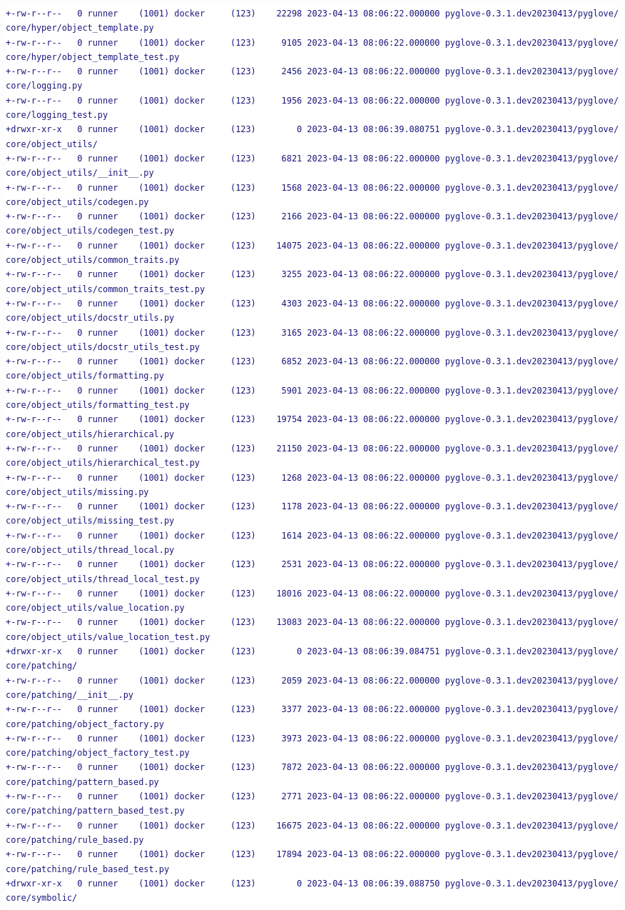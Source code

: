 ```diff
+-rw-r--r--   0 runner    (1001) docker     (123)    22298 2023-04-13 08:06:22.000000 pyglove-0.3.1.dev20230413/pyglove/core/hyper/object_template.py
+-rw-r--r--   0 runner    (1001) docker     (123)     9105 2023-04-13 08:06:22.000000 pyglove-0.3.1.dev20230413/pyglove/core/hyper/object_template_test.py
+-rw-r--r--   0 runner    (1001) docker     (123)     2456 2023-04-13 08:06:22.000000 pyglove-0.3.1.dev20230413/pyglove/core/logging.py
+-rw-r--r--   0 runner    (1001) docker     (123)     1956 2023-04-13 08:06:22.000000 pyglove-0.3.1.dev20230413/pyglove/core/logging_test.py
+drwxr-xr-x   0 runner    (1001) docker     (123)        0 2023-04-13 08:06:39.080751 pyglove-0.3.1.dev20230413/pyglove/core/object_utils/
+-rw-r--r--   0 runner    (1001) docker     (123)     6821 2023-04-13 08:06:22.000000 pyglove-0.3.1.dev20230413/pyglove/core/object_utils/__init__.py
+-rw-r--r--   0 runner    (1001) docker     (123)     1568 2023-04-13 08:06:22.000000 pyglove-0.3.1.dev20230413/pyglove/core/object_utils/codegen.py
+-rw-r--r--   0 runner    (1001) docker     (123)     2166 2023-04-13 08:06:22.000000 pyglove-0.3.1.dev20230413/pyglove/core/object_utils/codegen_test.py
+-rw-r--r--   0 runner    (1001) docker     (123)    14075 2023-04-13 08:06:22.000000 pyglove-0.3.1.dev20230413/pyglove/core/object_utils/common_traits.py
+-rw-r--r--   0 runner    (1001) docker     (123)     3255 2023-04-13 08:06:22.000000 pyglove-0.3.1.dev20230413/pyglove/core/object_utils/common_traits_test.py
+-rw-r--r--   0 runner    (1001) docker     (123)     4303 2023-04-13 08:06:22.000000 pyglove-0.3.1.dev20230413/pyglove/core/object_utils/docstr_utils.py
+-rw-r--r--   0 runner    (1001) docker     (123)     3165 2023-04-13 08:06:22.000000 pyglove-0.3.1.dev20230413/pyglove/core/object_utils/docstr_utils_test.py
+-rw-r--r--   0 runner    (1001) docker     (123)     6852 2023-04-13 08:06:22.000000 pyglove-0.3.1.dev20230413/pyglove/core/object_utils/formatting.py
+-rw-r--r--   0 runner    (1001) docker     (123)     5901 2023-04-13 08:06:22.000000 pyglove-0.3.1.dev20230413/pyglove/core/object_utils/formatting_test.py
+-rw-r--r--   0 runner    (1001) docker     (123)    19754 2023-04-13 08:06:22.000000 pyglove-0.3.1.dev20230413/pyglove/core/object_utils/hierarchical.py
+-rw-r--r--   0 runner    (1001) docker     (123)    21150 2023-04-13 08:06:22.000000 pyglove-0.3.1.dev20230413/pyglove/core/object_utils/hierarchical_test.py
+-rw-r--r--   0 runner    (1001) docker     (123)     1268 2023-04-13 08:06:22.000000 pyglove-0.3.1.dev20230413/pyglove/core/object_utils/missing.py
+-rw-r--r--   0 runner    (1001) docker     (123)     1178 2023-04-13 08:06:22.000000 pyglove-0.3.1.dev20230413/pyglove/core/object_utils/missing_test.py
+-rw-r--r--   0 runner    (1001) docker     (123)     1614 2023-04-13 08:06:22.000000 pyglove-0.3.1.dev20230413/pyglove/core/object_utils/thread_local.py
+-rw-r--r--   0 runner    (1001) docker     (123)     2531 2023-04-13 08:06:22.000000 pyglove-0.3.1.dev20230413/pyglove/core/object_utils/thread_local_test.py
+-rw-r--r--   0 runner    (1001) docker     (123)    18016 2023-04-13 08:06:22.000000 pyglove-0.3.1.dev20230413/pyglove/core/object_utils/value_location.py
+-rw-r--r--   0 runner    (1001) docker     (123)    13083 2023-04-13 08:06:22.000000 pyglove-0.3.1.dev20230413/pyglove/core/object_utils/value_location_test.py
+drwxr-xr-x   0 runner    (1001) docker     (123)        0 2023-04-13 08:06:39.084751 pyglove-0.3.1.dev20230413/pyglove/core/patching/
+-rw-r--r--   0 runner    (1001) docker     (123)     2059 2023-04-13 08:06:22.000000 pyglove-0.3.1.dev20230413/pyglove/core/patching/__init__.py
+-rw-r--r--   0 runner    (1001) docker     (123)     3377 2023-04-13 08:06:22.000000 pyglove-0.3.1.dev20230413/pyglove/core/patching/object_factory.py
+-rw-r--r--   0 runner    (1001) docker     (123)     3973 2023-04-13 08:06:22.000000 pyglove-0.3.1.dev20230413/pyglove/core/patching/object_factory_test.py
+-rw-r--r--   0 runner    (1001) docker     (123)     7872 2023-04-13 08:06:22.000000 pyglove-0.3.1.dev20230413/pyglove/core/patching/pattern_based.py
+-rw-r--r--   0 runner    (1001) docker     (123)     2771 2023-04-13 08:06:22.000000 pyglove-0.3.1.dev20230413/pyglove/core/patching/pattern_based_test.py
+-rw-r--r--   0 runner    (1001) docker     (123)    16675 2023-04-13 08:06:22.000000 pyglove-0.3.1.dev20230413/pyglove/core/patching/rule_based.py
+-rw-r--r--   0 runner    (1001) docker     (123)    17894 2023-04-13 08:06:22.000000 pyglove-0.3.1.dev20230413/pyglove/core/patching/rule_based_test.py
+drwxr-xr-x   0 runner    (1001) docker     (123)        0 2023-04-13 08:06:39.088750 pyglove-0.3.1.dev20230413/pyglove/core/symbolic/
```